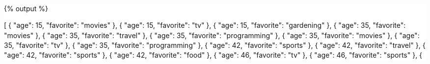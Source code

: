 {% output %}

[
  {
    "age": 15,
    "favorite": "movies"
  },
  {
    "age": 15,
    "favorite": "tv"
  },
  {
    "age": 15,
    "favorite": "gardening"
  },
  {
    "age": 35,
    "favorite": "movies"
  },
  {
    "age": 35,
    "favorite": "travel"
  },
  {
    "age": 35,
    "favorite": "programming"
  },
  {
    "age": 35,
    "favorite": "movies"
  },
  {
    "age": 35,
    "favorite": "tv"
  },
  {
    "age": 35,
    "favorite": "programming"
  },
  {
    "age": 42,
    "favorite": "sports"
  },
  {
    "age": 42,
    "favorite": "travel"
  },
  {
    "age": 42,
    "favorite": "sports"
  },
  {
    "age": 42,
    "favorite": "food"
  },
  {
    "age": 46,
    "favorite": "tv"
  },
  {
    "age": 46,
    "favorite": "sports"
  },
  {
